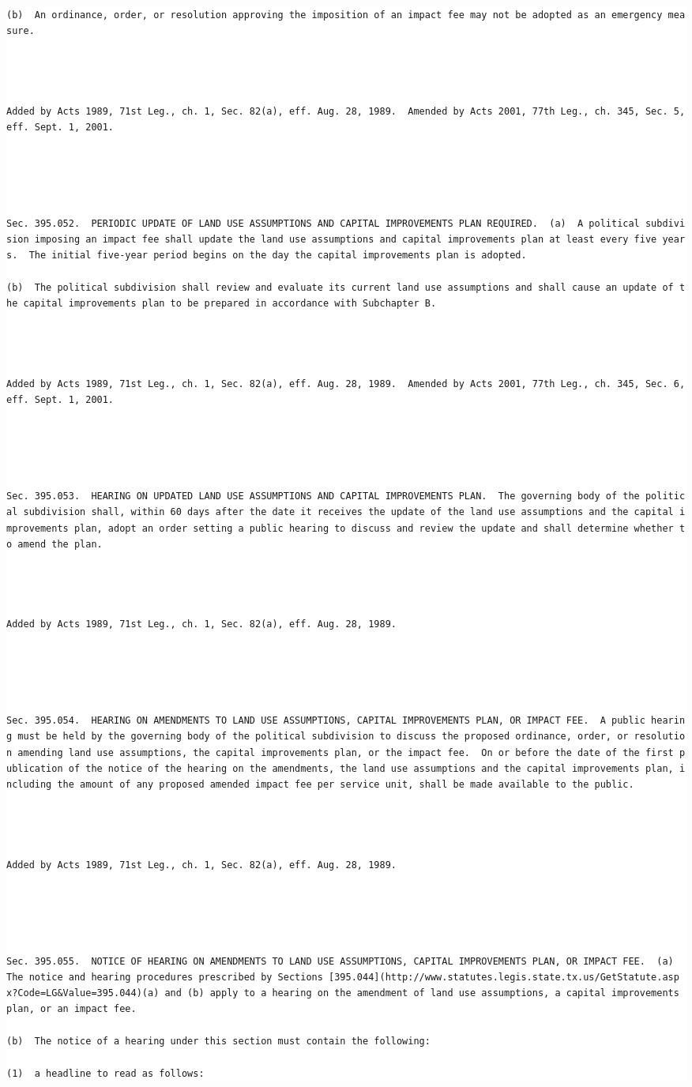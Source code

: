     (b)  An ordinance, order, or resolution approving the imposition of an impact fee may not be adopted as an emergency measure.
    
    
    
    
    Added by Acts 1989, 71st Leg., ch. 1, Sec. 82(a), eff. Aug. 28, 1989.  Amended by Acts 2001, 77th Leg., ch. 345, Sec. 5, eff. Sept. 1, 2001.
    
    
    
    
    
    Sec. 395.052.  PERIODIC UPDATE OF LAND USE ASSUMPTIONS AND CAPITAL IMPROVEMENTS PLAN REQUIRED.  (a)  A political subdivision imposing an impact fee shall update the land use assumptions and capital improvements plan at least every five years.  The initial five-year period begins on the day the capital improvements plan is adopted.
    
    (b)  The political subdivision shall review and evaluate its current land use assumptions and shall cause an update of the capital improvements plan to be prepared in accordance with Subchapter B.
    
    
    
    
    Added by Acts 1989, 71st Leg., ch. 1, Sec. 82(a), eff. Aug. 28, 1989.  Amended by Acts 2001, 77th Leg., ch. 345, Sec. 6, eff. Sept. 1, 2001.
    
    
    
    
    
    Sec. 395.053.  HEARING ON UPDATED LAND USE ASSUMPTIONS AND CAPITAL IMPROVEMENTS PLAN.  The governing body of the political subdivision shall, within 60 days after the date it receives the update of the land use assumptions and the capital improvements plan, adopt an order setting a public hearing to discuss and review the update and shall determine whether to amend the plan.
    
    
    
    
    Added by Acts 1989, 71st Leg., ch. 1, Sec. 82(a), eff. Aug. 28, 1989.
    
    
    
    
    
    Sec. 395.054.  HEARING ON AMENDMENTS TO LAND USE ASSUMPTIONS, CAPITAL IMPROVEMENTS PLAN, OR IMPACT FEE.  A public hearing must be held by the governing body of the political subdivision to discuss the proposed ordinance, order, or resolution amending land use assumptions, the capital improvements plan, or the impact fee.  On or before the date of the first publication of the notice of the hearing on the amendments, the land use assumptions and the capital improvements plan, including the amount of any proposed amended impact fee per service unit, shall be made available to the public.
    
    
    
    
    Added by Acts 1989, 71st Leg., ch. 1, Sec. 82(a), eff. Aug. 28, 1989.
    
    
    
    
    
    Sec. 395.055.  NOTICE OF HEARING ON AMENDMENTS TO LAND USE ASSUMPTIONS, CAPITAL IMPROVEMENTS PLAN, OR IMPACT FEE.  (a)  The notice and hearing procedures prescribed by Sections [395.044](http://www.statutes.legis.state.tx.us/GetStatute.aspx?Code=LG&Value=395.044)(a) and (b) apply to a hearing on the amendment of land use assumptions, a capital improvements plan, or an impact fee.
    
    (b)  The notice of a hearing under this section must contain the following:
    
    (1)  a headline to read as follows:
    